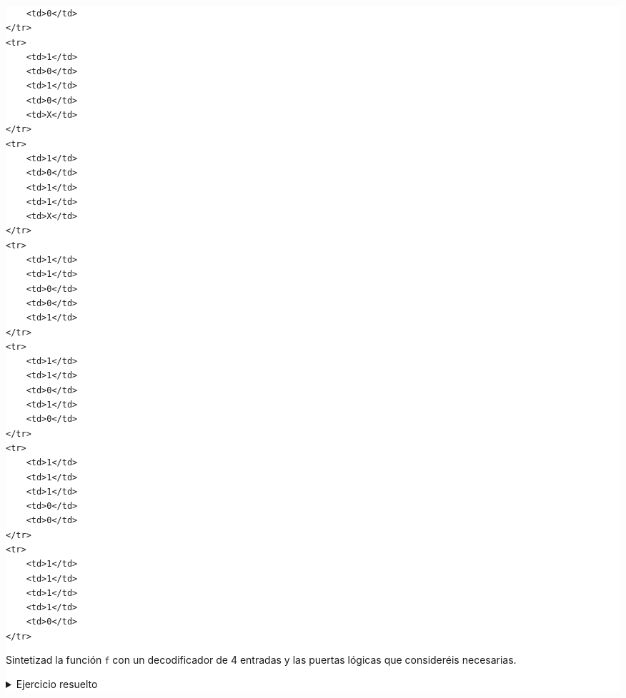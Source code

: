 		<td>0</td>
	</tr>
	<tr>
		<td>1</td>
		<td>0</td>
		<td>1</td>
		<td>0</td>
		<td>X</td>
	</tr>
	<tr>
		<td>1</td>
		<td>0</td>
		<td>1</td>
		<td>1</td>
		<td>X</td>
	</tr>
	<tr>
		<td>1</td>
		<td>1</td>
		<td>0</td>
		<td>0</td>
		<td>1</td>
	</tr>
	<tr>
		<td>1</td>
		<td>1</td>
		<td>0</td>
		<td>1</td>
		<td>0</td>
	</tr>
	<tr>
		<td>1</td>
		<td>1</td>
		<td>1</td>
		<td>0</td>
		<td>0</td>
	</tr>
	<tr>
		<td>1</td>
		<td>1</td>
		<td>1</td>
		<td>1</td>
		<td>0</td>
	</tr>
</table>

Sintetizad la función `f` con un decodificador de 4 entradas y las puertas lógicas que consideréis necesarias.
</blockquote>

<details><summary>Ejercicio resuelto</summary></details>
